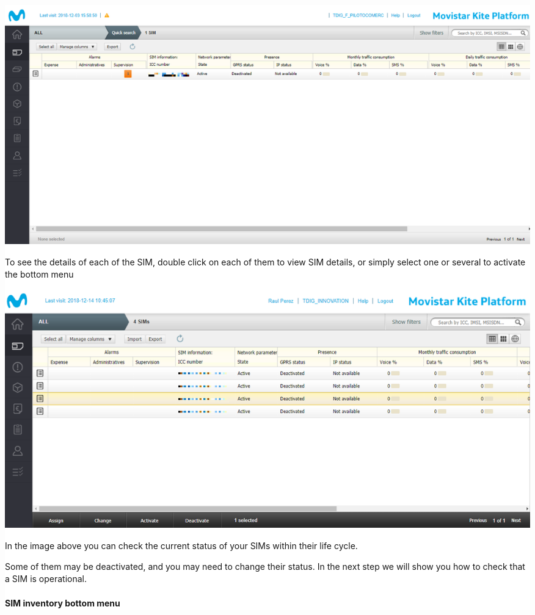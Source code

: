 ![pic](pictures/Kite/Kite_interface_SIM.png)

To see the details of each of the SIM, double click on each of them to view SIM details,
or simply select one or several to activate the bottom menu

![pic](pictures/Kite/Kite_interface_SIM_select.png)

In the image above you can check the current status of your SIMs within their life cycle.

Some of them may be deactivated, and you may need to change their status. In the next step we will show you how to check that a SIM is operational.

#### SIM inventory bottom menu
